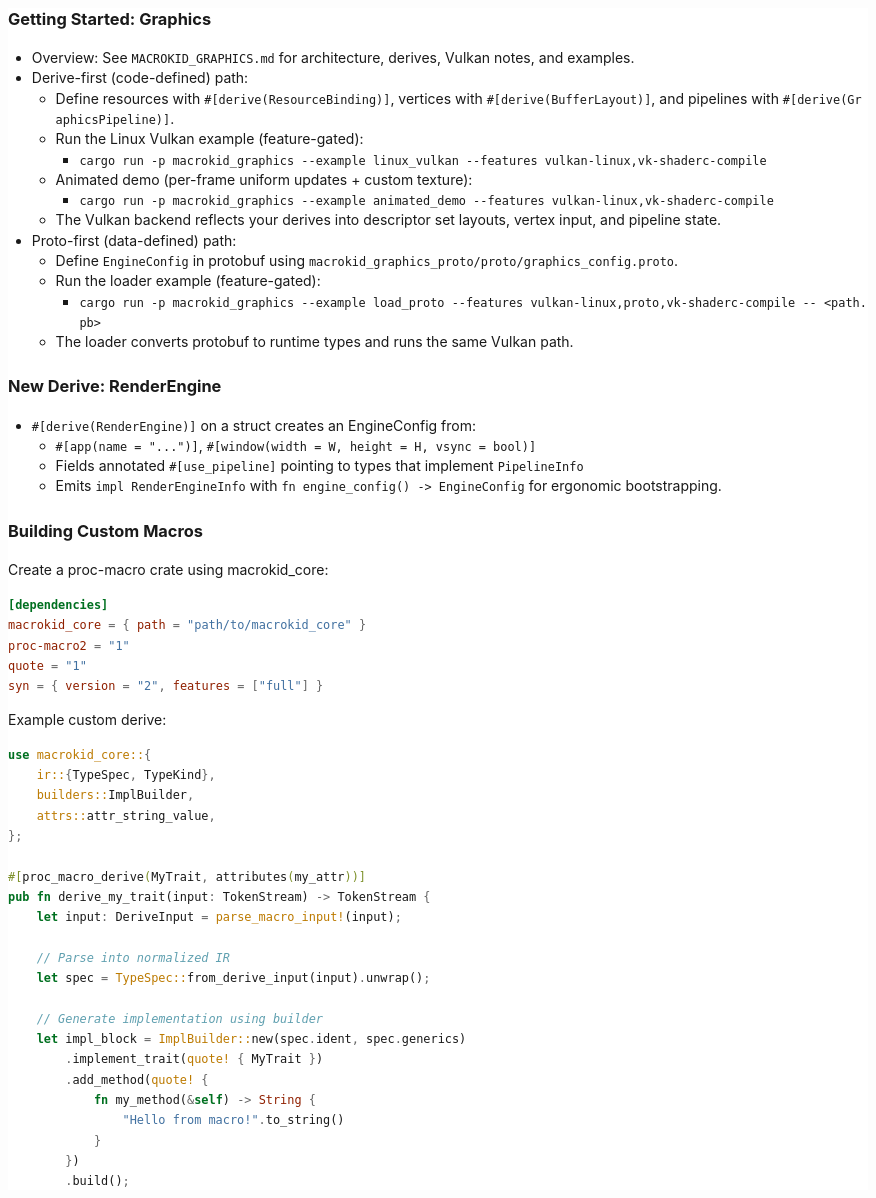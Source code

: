 ### Getting Started: Graphics

- Overview: See `MACROKID_GRAPHICS.md` for architecture, derives, Vulkan notes, and examples.
- Derive-first (code-defined) path:
  - Define resources with `#[derive(ResourceBinding)]`, vertices with `#[derive(BufferLayout)]`, and pipelines with `#[derive(GraphicsPipeline)]`.
  - Run the Linux Vulkan example (feature-gated):
    - `cargo run -p macrokid_graphics --example linux_vulkan --features vulkan-linux,vk-shaderc-compile`
  - Animated demo (per-frame uniform updates + custom texture):
    - `cargo run -p macrokid_graphics --example animated_demo --features vulkan-linux,vk-shaderc-compile`
  - The Vulkan backend reflects your derives into descriptor set layouts, vertex input, and pipeline state.
- Proto-first (data-defined) path:
  - Define `EngineConfig` in protobuf using `macrokid_graphics_proto/proto/graphics_config.proto`.
  - Run the loader example (feature-gated):
    - `cargo run -p macrokid_graphics --example load_proto --features vulkan-linux,proto,vk-shaderc-compile -- <path.pb>`
  - The loader converts protobuf to runtime types and runs the same Vulkan path.

### New Derive: RenderEngine

- `#[derive(RenderEngine)]` on a struct creates an EngineConfig from:
  - `#[app(name = "...")]`, `#[window(width = W, height = H, vsync = bool)]`
  - Fields annotated `#[use_pipeline]` pointing to types that implement `PipelineInfo`
  - Emits `impl RenderEngineInfo` with `fn engine_config() -> EngineConfig` for ergonomic bootstrapping.

### Building Custom Macros

Create a proc-macro crate using macrokid_core:

```toml
[dependencies]
macrokid_core = { path = "path/to/macrokid_core" }
proc-macro2 = "1"
quote = "1" 
syn = { version = "2", features = ["full"] }
```

Example custom derive:

```rust
use macrokid_core::{
    ir::{TypeSpec, TypeKind},
    builders::ImplBuilder,
    attrs::attr_string_value,
};

#[proc_macro_derive(MyTrait, attributes(my_attr))]
pub fn derive_my_trait(input: TokenStream) -> TokenStream {
    let input: DeriveInput = parse_macro_input!(input);
    
    // Parse into normalized IR
    let spec = TypeSpec::from_derive_input(input).unwrap();
    
    // Generate implementation using builder
    let impl_block = ImplBuilder::new(spec.ident, spec.generics)
        .implement_trait(quote! { MyTrait })
        .add_method(quote! {
            fn my_method(&self) -> String {
                "Hello from macro!".to_string()
            }
        })
        .build();
```